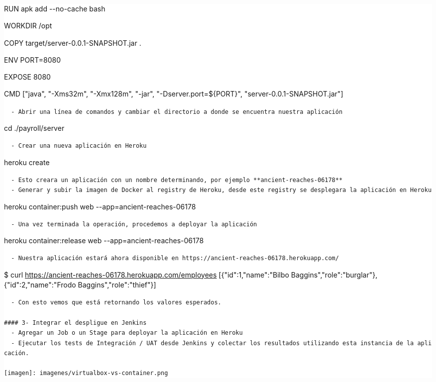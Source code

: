 RUN apk add --no-cache bash

WORKDIR /opt

COPY target/server-0.0.1-SNAPSHOT.jar .

ENV PORT=8080

EXPOSE 8080

CMD ["java", "-Xms32m", "-Xmx128m", "-jar", "-Dserver.port=${PORT}", "server-0.0.1-SNAPSHOT.jar"]
```
  - Abrir una línea de comandos y cambiar el directorio a donde se encuentra nuestra aplicación
```
cd ./payroll/server
```
  - Crear una nueva aplicación en Heroku
```
heroku create
```
  - Esto creara un aplicación con un nombre determinando, por ejemplo **ancient-reaches-06178**
  - Generar y subir la imagen de Docker al registry de Heroku, desde este registry se desplegara la aplicación en Heroku
```
heroku container:push web --app=ancient-reaches-06178
```
  - Una vez terminada la operación, procedemos a deployar la aplicación
```
heroku container:release web --app=ancient-reaches-06178
```
  - Nuestra aplicación estará ahora disponible en https://ancient-reaches-06178.herokuapp.com/
```
$ curl https://ancient-reaches-06178.herokuapp.com/employees
[{"id":1,"name":"Bilbo Baggins","role":"burglar"},{"id":2,"name":"Frodo Baggins","role":"thief"}]
```
  - Con esto vemos que está retornando los valores esperados.

#### 3- Integrar el despligue en Jenkins
  - Agregar un Job o un Stage para deployar la aplicación en Heroku
  - Ejecutar los tests de Integración / UAT desde Jenkins y colectar los resultados utilizando esta instancia de la aplicación. 

[imagen]: imagenes/virtualbox-vs-container.png